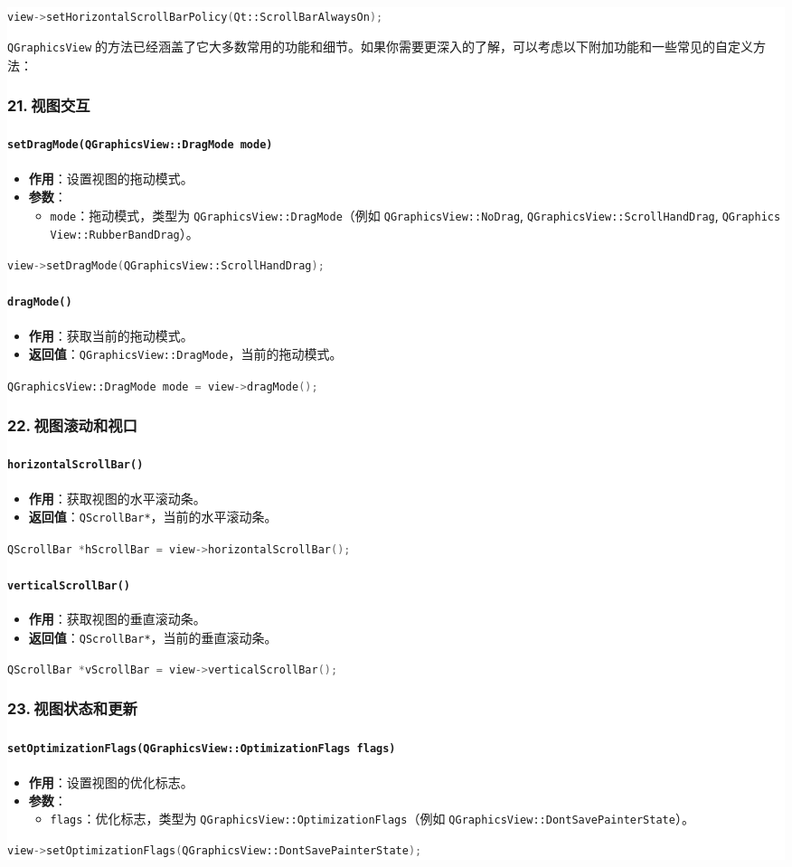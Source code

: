 ```cpp
view->setHorizontalScrollBarPolicy(Qt::ScrollBarAlwaysOn);
```

`QGraphicsView` 的方法已经涵盖了它大多数常用的功能和细节。如果你需要更深入的了解，可以考虑以下附加功能和一些常见的自定义方法：

### 21. **视图交互**

#### `setDragMode(QGraphicsView::DragMode mode)`

- **作用**：设置视图的拖动模式。
- **参数**：
  - `mode`：拖动模式，类型为 `QGraphicsView::DragMode`（例如 `QGraphicsView::NoDrag`, `QGraphicsView::ScrollHandDrag`, `QGraphicsView::RubberBandDrag`）。

```cpp
view->setDragMode(QGraphicsView::ScrollHandDrag);
```

#### `dragMode()`

- **作用**：获取当前的拖动模式。
- **返回值**：`QGraphicsView::DragMode`，当前的拖动模式。

```cpp
QGraphicsView::DragMode mode = view->dragMode();
```

### 22. **视图滚动和视口**

#### `horizontalScrollBar()`

- **作用**：获取视图的水平滚动条。
- **返回值**：`QScrollBar*`，当前的水平滚动条。

```cpp
QScrollBar *hScrollBar = view->horizontalScrollBar();
```

#### `verticalScrollBar()`

- **作用**：获取视图的垂直滚动条。
- **返回值**：`QScrollBar*`，当前的垂直滚动条。

```cpp
QScrollBar *vScrollBar = view->verticalScrollBar();
```

### 23. **视图状态和更新**

#### `setOptimizationFlags(QGraphicsView::OptimizationFlags flags)`

- **作用**：设置视图的优化标志。
- **参数**：
  - `flags`：优化标志，类型为 `QGraphicsView::OptimizationFlags`（例如 `QGraphicsView::DontSavePainterState`）。

```cpp
view->setOptimizationFlags(QGraphicsView::DontSavePainterState);
```
